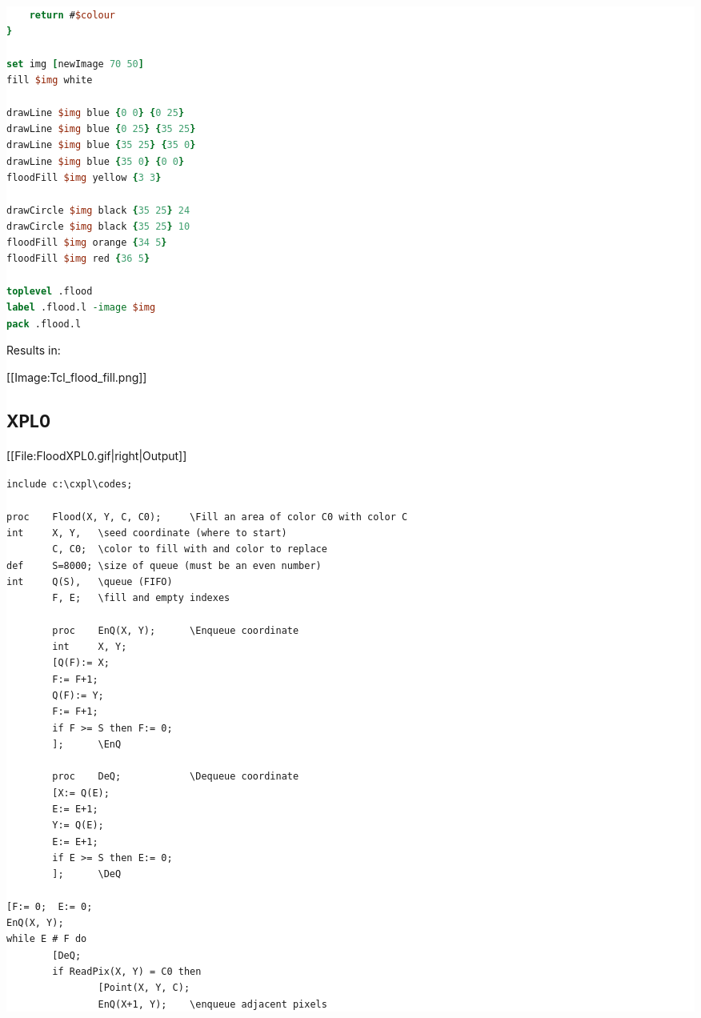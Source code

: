 ```tcl
    return #$colour
}

set img [newImage 70 50]
fill $img white

drawLine $img blue {0 0} {0 25}
drawLine $img blue {0 25} {35 25}
drawLine $img blue {35 25} {35 0}
drawLine $img blue {35 0} {0 0}
floodFill $img yellow {3 3}

drawCircle $img black {35 25} 24
drawCircle $img black {35 25} 10
floodFill $img orange {34 5}
floodFill $img red {36 5}

toplevel .flood
label .flood.l -image $img
pack .flood.l
```

Results in:

[[Image:Tcl_flood_fill.png]]


## XPL0

[[File:FloodXPL0.gif|right|Output]]

```XPL0
include c:\cxpl\codes;

proc    Flood(X, Y, C, C0);     \Fill an area of color C0 with color C
int     X, Y,   \seed coordinate (where to start)
        C, C0;  \color to fill with and color to replace
def     S=8000; \size of queue (must be an even number)
int     Q(S),   \queue (FIFO)
        F, E;   \fill and empty indexes

        proc    EnQ(X, Y);      \Enqueue coordinate
        int     X, Y;
        [Q(F):= X;
        F:= F+1;
        Q(F):= Y;
        F:= F+1;
        if F >= S then F:= 0;
        ];      \EnQ

        proc    DeQ;            \Dequeue coordinate
        [X:= Q(E);
        E:= E+1;
        Y:= Q(E);
        E:= E+1;
        if E >= S then E:= 0;
        ];      \DeQ

[F:= 0;  E:= 0;
EnQ(X, Y);
while E # F do
        [DeQ;
        if ReadPix(X, Y) = C0 then
                [Point(X, Y, C);
                EnQ(X+1, Y);    \enqueue adjacent pixels
```